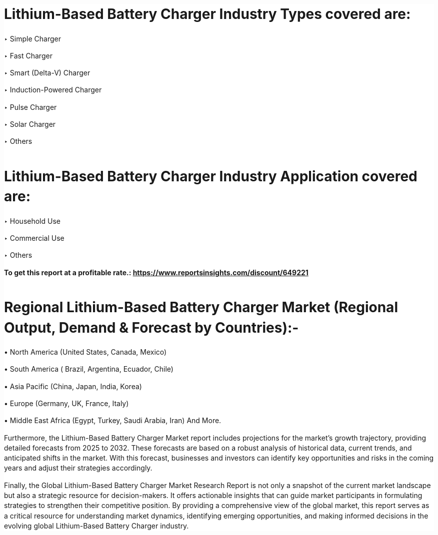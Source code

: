 # <strong>Lithium-Based Battery Charger Industry Types covered are:</strong>

‣ Simple Charger

‣ Fast Charger

‣ Smart (Delta-V) Charger

‣ Induction-Powered Charger

‣ Pulse Charger

‣ Solar Charger

‣ Others

# <strong>Lithium-Based Battery Charger Industry Application covered are:</strong>

‣ Household Use

‣ Commercial Use

‣ Others

<strong>To get this report at a profitable rate.: <a href=https://www.reportsinsights.com/discount/649221>https://www.reportsinsights.com/discount/649221</a></strong>

# <strong>Regional Lithium-Based Battery Charger Market (Regional Output, Demand &amp; Forecast by Countries):-</strong>

• North America (United States, Canada, Mexico)

• South America ( Brazil, Argentina, Ecuador, Chile)

• Asia Pacific (China, Japan, India, Korea)

• Europe (Germany, UK, France, Italy)

• Middle East Africa (Egypt, Turkey, Saudi Arabia, Iran) And More.

Furthermore, the Lithium-Based Battery Charger Market report includes projections for the market’s growth trajectory, providing detailed forecasts from 2025 to 2032. These forecasts are based on a robust analysis of historical data, current trends, and anticipated shifts in the market. With this forecast, businesses and investors can identify key opportunities and risks in the coming years and adjust their strategies accordingly.

Finally, the Global Lithium-Based Battery Charger Market Research Report is not only a snapshot of the current market landscape but also a strategic resource for decision-makers. It offers actionable insights that can guide market participants in formulating strategies to strengthen their competitive position. By providing a comprehensive view of the global market, this report serves as a critical resource for understanding market dynamics, identifying emerging opportunities, and making informed decisions in the evolving global Lithium-Based Battery Charger industry.
